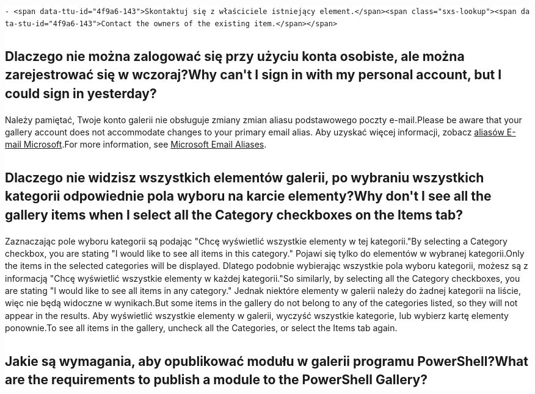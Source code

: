     - <span data-ttu-id="4f9a6-143">Skontaktuj się z właściciele istniejący element.</span><span class="sxs-lookup"><span data-stu-id="4f9a6-143">Contact the owners of the existing item.</span></span>

## <a name="why-cant-i-sign-in-with-my-personal-account-but-i-could-sign-in-yesterday"></a><span data-ttu-id="4f9a6-144">Dlaczego nie można zalogować się przy użyciu konta osobiste, ale można zarejestrować się w wczoraj?</span><span class="sxs-lookup"><span data-stu-id="4f9a6-144">Why can't I sign in with my personal account, but I could sign in yesterday?</span></span>

<span data-ttu-id="4f9a6-145">Należy pamiętać, Twoje konto galerii nie obsługuje zmiany zmian aliasu podstawowego poczty e-mail.</span><span class="sxs-lookup"><span data-stu-id="4f9a6-145">Please be aware that your gallery account does not accommodate changes to your primary email alias.</span></span> <span data-ttu-id="4f9a6-146">Aby uzyskać więcej informacji, zobacz [aliasów E-mail Microsoft](https://windows.microsoft.com/en-us/windows/outlook/add-alias-account).</span><span class="sxs-lookup"><span data-stu-id="4f9a6-146">For more information, see [Microsoft Email Aliases](https://windows.microsoft.com/en-us/windows/outlook/add-alias-account).</span></span>

## <a name="why-dont-i-see-all-the-gallery-items-when-i-select-all-the-category-checkboxes-on-the-items-tab"></a><span data-ttu-id="4f9a6-147">Dlaczego nie widzisz wszystkich elementów galerii, po wybraniu wszystkich kategorii odpowiednie pola wyboru na karcie elementy?</span><span class="sxs-lookup"><span data-stu-id="4f9a6-147">Why don't I see all the gallery items when I select all the Category checkboxes on the Items tab?</span></span>

<span data-ttu-id="4f9a6-148">Zaznaczając pole wyboru kategorii są podając "Chcę wyświetlić wszystkie elementy w tej kategorii."</span><span class="sxs-lookup"><span data-stu-id="4f9a6-148">By selecting a Category checkbox, you are stating "I would like to see all items in this category."</span></span> <span data-ttu-id="4f9a6-149">Pojawi się tylko do elementów w wybranej kategorii.</span><span class="sxs-lookup"><span data-stu-id="4f9a6-149">Only the items in the selected categories will be displayed.</span></span> <span data-ttu-id="4f9a6-150">Dlatego podobnie wybierając wszystkie pola wyboru kategorii, możesz są z informacją "Chcę wyświetlić wszystkie elementy w każdej kategorii."</span><span class="sxs-lookup"><span data-stu-id="4f9a6-150">So similarly, by selecting all the Category checkboxes, you are stating "I would like to see all items in any category."</span></span> <span data-ttu-id="4f9a6-151">Jednak niektóre elementy w galerii należy do żadnej kategorii na liście, więc nie będą widoczne w wynikach.</span><span class="sxs-lookup"><span data-stu-id="4f9a6-151">But some items in the gallery do not belong to any of the categories listed, so they will not appear in the results.</span></span> <span data-ttu-id="4f9a6-152">Aby wyświetlić wszystkie elementy w galerii, wyczyść wszystkie kategorie, lub wybierz kartę elementy ponownie.</span><span class="sxs-lookup"><span data-stu-id="4f9a6-152">To see all items in the gallery, uncheck all the Categories, or select the Items tab again.</span></span>

## <a name="what-are-the-requirements-to-publish-a-module-to-the-powershell-gallery"></a><span data-ttu-id="4f9a6-153">Jakie są wymagania, aby opublikować modułu w galerii programu PowerShell?</span><span class="sxs-lookup"><span data-stu-id="4f9a6-153">What are the requirements to publish a module to the PowerShell Gallery?</span></span>
